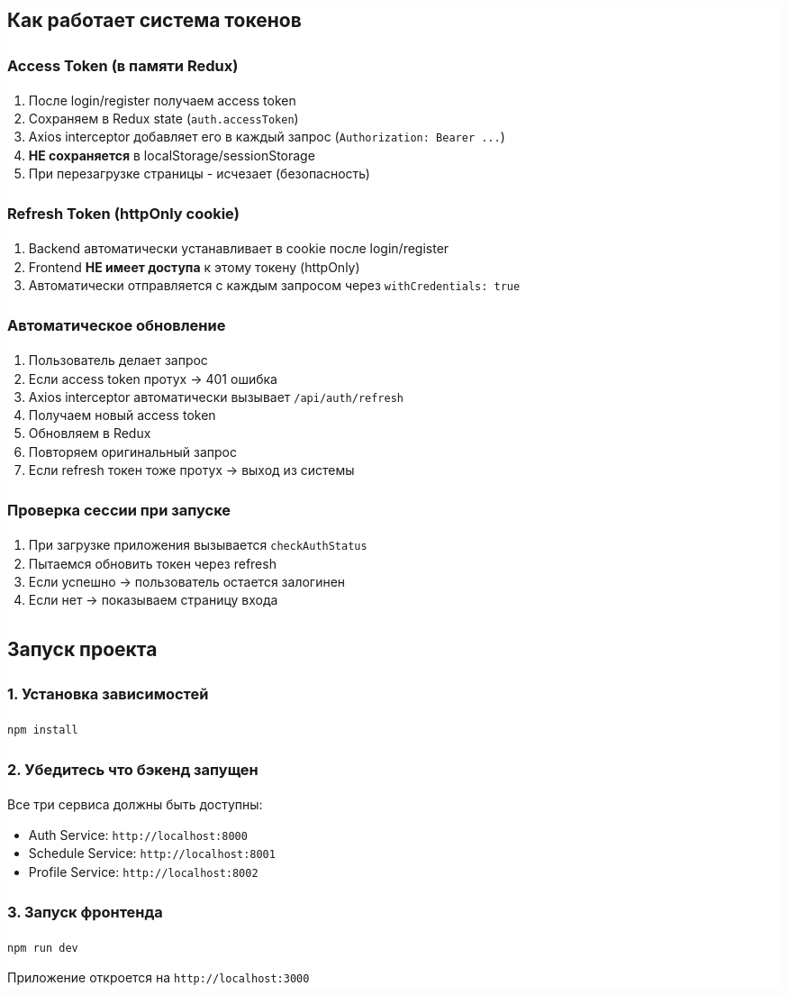 ## Как работает система токенов

### Access Token (в памяти Redux)
1. После login/register получаем access token
2. Сохраняем в Redux state (`auth.accessToken`)
3. Axios interceptor добавляет его в каждый запрос (`Authorization: Bearer ...`)
4. **НЕ сохраняется** в localStorage/sessionStorage
5. При перезагрузке страницы - исчезает (безопасность)

### Refresh Token (httpOnly cookie)
1. Backend автоматически устанавливает в cookie после login/register
2. Frontend **НЕ имеет доступа** к этому токену (httpOnly)
3. Автоматически отправляется с каждым запросом через `withCredentials: true`

### Автоматическое обновление
1. Пользователь делает запрос
2. Если access token протух → 401 ошибка
3. Axios interceptor автоматически вызывает `/api/auth/refresh`
4. Получаем новый access token
5. Обновляем в Redux
6. Повторяем оригинальный запрос
7. Если refresh токен тоже протух → выход из системы

### Проверка сессии при запуске
1. При загрузке приложения вызывается `checkAuthStatus`
2. Пытаемся обновить токен через refresh
3. Если успешно → пользователь остается залогинен
4. Если нет → показываем страницу входа

## Запуск проекта

### 1. Установка зависимостей
```bash
npm install
```

### 2. Убедитесь что бэкенд запущен
Все три сервиса должны быть доступны:
- Auth Service: `http://localhost:8000`
- Schedule Service: `http://localhost:8001`
- Profile Service: `http://localhost:8002`

### 3. Запуск фронтенда
```bash
npm run dev
```

Приложение откроется на `http://localhost:3000`
